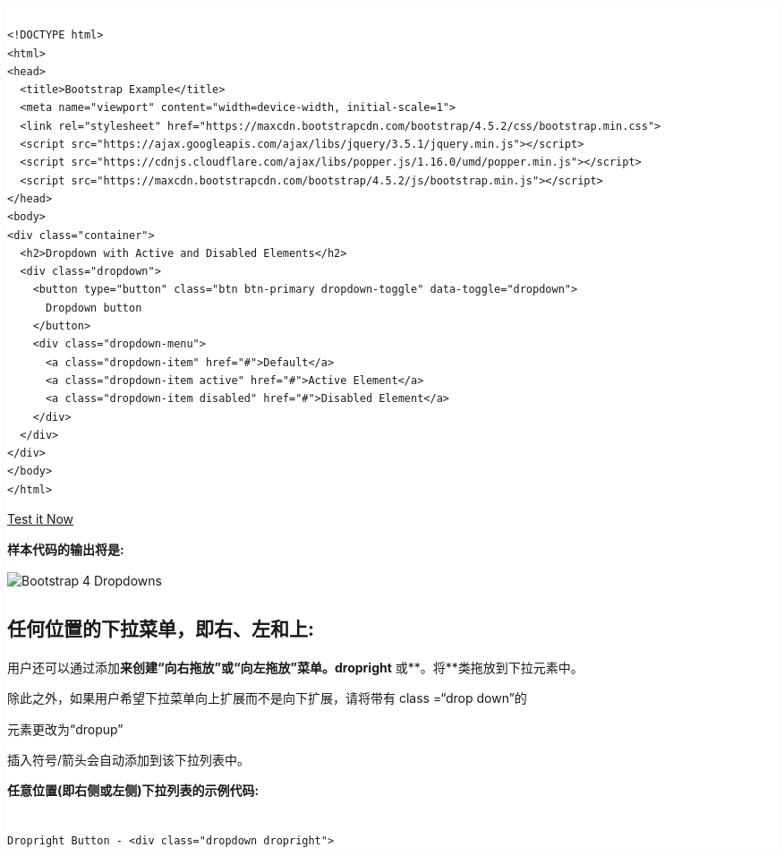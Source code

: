 ```

<!DOCTYPE html>
<html>
<head>
  <title>Bootstrap Example</title>
  <meta name="viewport" content="width=device-width, initial-scale=1">
  <link rel="stylesheet" href="https://maxcdn.bootstrapcdn.com/bootstrap/4.5.2/css/bootstrap.min.css">
  <script src="https://ajax.googleapis.com/ajax/libs/jquery/3.5.1/jquery.min.js"></script>
  <script src="https://cdnjs.cloudflare.com/ajax/libs/popper.js/1.16.0/umd/popper.min.js"></script>
  <script src="https://maxcdn.bootstrapcdn.com/bootstrap/4.5.2/js/bootstrap.min.js"></script>
</head>
<body>
<div class="container">
  <h2>Dropdown with Active and Disabled Elements</h2>
  <div class="dropdown">
    <button type="button" class="btn btn-primary dropdown-toggle" data-toggle="dropdown">
      Dropdown button
    </button>
    <div class="dropdown-menu">
      <a class="dropdown-item" href="#">Default</a>
      <a class="dropdown-item active" href="#">Active Element</a>
      <a class="dropdown-item disabled" href="#">Disabled Element</a>
    </div>
  </div>
</div>
</body>
</html>

```

[Test it Now](https://www.javatpoint.com/oprweb/test.jsp?filename=bootstrap-4-dropdowns4)

**样本代码的输出将是:**

![Bootstrap 4 Dropdowns](../Images/b99ebfbc01e901b5d3a6607fc5fc1015.png)

## 任何位置的下拉菜单，即右、左和上:

用户还可以通过添加**来创建“向右拖放”或“向左拖放”菜单。dropright** 或**。将**类拖放到下拉元素中。

除此之外，如果用户希望下拉菜单向上扩展而不是向下扩展，请将带有 class =“drop down”的

元素更改为“dropup”

插入符号/箭头会自动添加到该下拉列表中。

**任意位置(即右侧或左侧)下拉列表的示例代码:**

```

Dropright Button - <div class="dropdown dropright">

```
